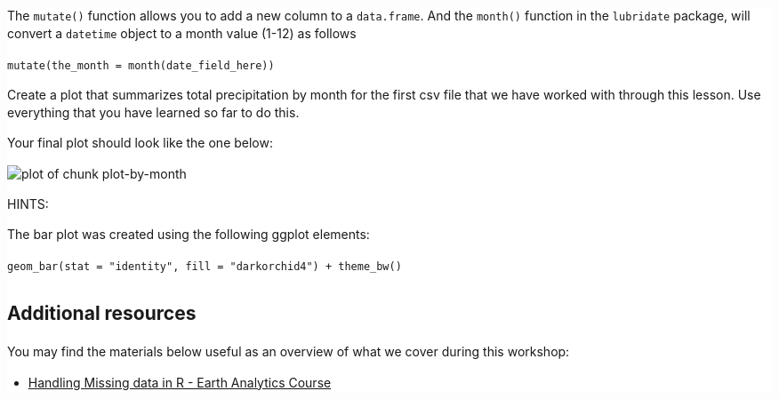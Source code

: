 The `mutate()` function allows you to add a new column to a `data.frame`.
And the `month()` function in the `lubridate` package, will convert a `datetime`
object to a month value (1-12) as follows

`mutate(the_month = month(date_field_here))`

Create a plot that summarizes total precipitation by month for the first csv
file that we have worked with through this lesson. Use everything that you
have learned so far to do this.

Your final plot should look like the one below:

<img src="{{ site.url }}/images/rfigs/workshops/version-control/clean-code-tidyverse-r/2018-01-29-clcode-04-handle-missing-data-in-r/plot-by-month-1.png" title="plot of chunk plot-by-month" alt="plot of chunk plot-by-month" width="90%" />

HINTS:

The bar plot was created using the following ggplot elements:

`geom_bar(stat = "identity", fill = "darkorchid4") + theme_bw()`

</div>

<div class="notice--info" markdown="1">

## Additional resources

You may find the materials below useful as an overview of what we cover
during this workshop:

* <a href="{{ site.url }}/courses/earth-analytics/time-series-data/missing-data-in-r-na/" target="_blank">Handling Missing data in R - Earth Analytics Course</a>

</div>

